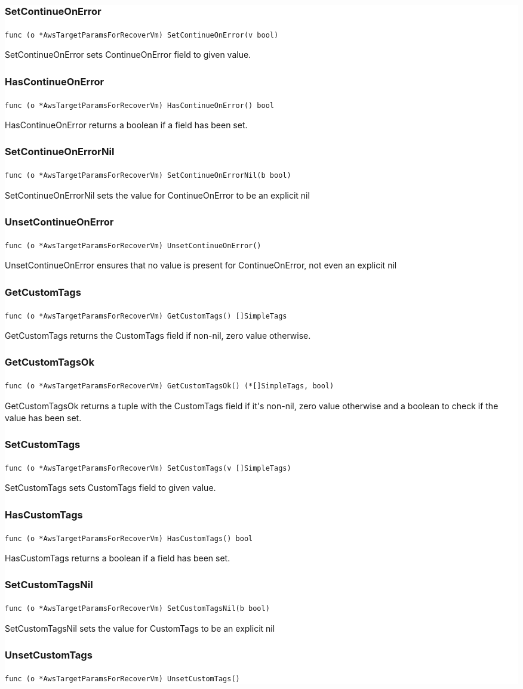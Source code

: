 ### SetContinueOnError

`func (o *AwsTargetParamsForRecoverVm) SetContinueOnError(v bool)`

SetContinueOnError sets ContinueOnError field to given value.

### HasContinueOnError

`func (o *AwsTargetParamsForRecoverVm) HasContinueOnError() bool`

HasContinueOnError returns a boolean if a field has been set.

### SetContinueOnErrorNil

`func (o *AwsTargetParamsForRecoverVm) SetContinueOnErrorNil(b bool)`

 SetContinueOnErrorNil sets the value for ContinueOnError to be an explicit nil

### UnsetContinueOnError
`func (o *AwsTargetParamsForRecoverVm) UnsetContinueOnError()`

UnsetContinueOnError ensures that no value is present for ContinueOnError, not even an explicit nil
### GetCustomTags

`func (o *AwsTargetParamsForRecoverVm) GetCustomTags() []SimpleTags`

GetCustomTags returns the CustomTags field if non-nil, zero value otherwise.

### GetCustomTagsOk

`func (o *AwsTargetParamsForRecoverVm) GetCustomTagsOk() (*[]SimpleTags, bool)`

GetCustomTagsOk returns a tuple with the CustomTags field if it's non-nil, zero value otherwise
and a boolean to check if the value has been set.

### SetCustomTags

`func (o *AwsTargetParamsForRecoverVm) SetCustomTags(v []SimpleTags)`

SetCustomTags sets CustomTags field to given value.

### HasCustomTags

`func (o *AwsTargetParamsForRecoverVm) HasCustomTags() bool`

HasCustomTags returns a boolean if a field has been set.

### SetCustomTagsNil

`func (o *AwsTargetParamsForRecoverVm) SetCustomTagsNil(b bool)`

 SetCustomTagsNil sets the value for CustomTags to be an explicit nil

### UnsetCustomTags
`func (o *AwsTargetParamsForRecoverVm) UnsetCustomTags()`
